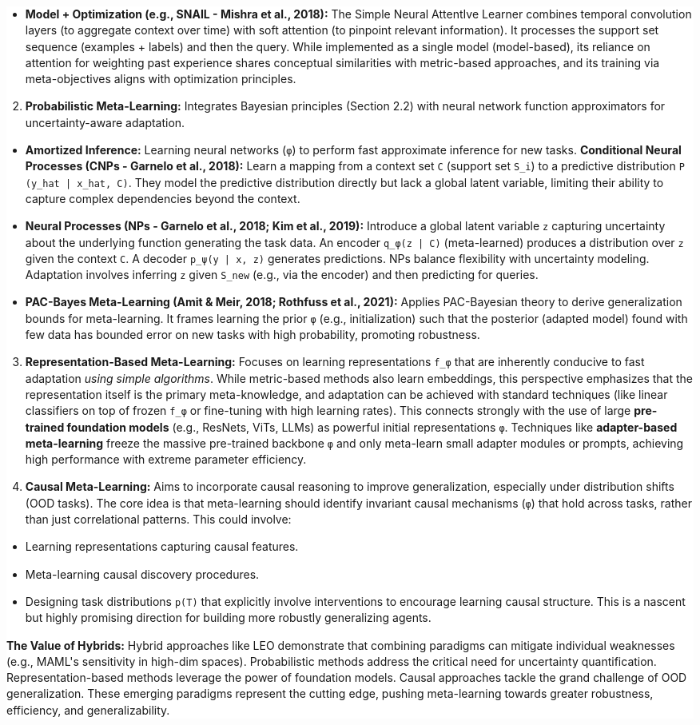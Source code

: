 *   **Model + Optimization (e.g., SNAIL - Mishra et al., 2018):** The Simple Neural AttentIve Learner combines temporal convolution layers (to aggregate context over time) with soft attention (to pinpoint relevant information). It processes the support set sequence (examples + labels) and then the query. While implemented as a single model (model-based), its reliance on attention for weighting past experience shares conceptual similarities with metric-based approaches, and its training via meta-objectives aligns with optimization principles.

2.  **Probabilistic Meta-Learning:** Integrates Bayesian principles (Section 2.2) with neural network function approximators for uncertainty-aware adaptation.

*   **Amortized Inference:** Learning neural networks (`φ`) to perform fast approximate inference for new tasks. **Conditional Neural Processes (CNPs - Garnelo et al., 2018):** Learn a mapping from a context set `C` (support set `S_i`) to a predictive distribution `P(y_hat | x_hat, C)`. They model the predictive distribution directly but lack a global latent variable, limiting their ability to capture complex dependencies beyond the context.

*   **Neural Processes (NPs - Garnelo et al., 2018; Kim et al., 2019):** Introduce a global latent variable `z` capturing uncertainty about the underlying function generating the task data. An encoder `q_φ(z | C)` (meta-learned) produces a distribution over `z` given the context `C`. A decoder `p_ψ(y | x, z)` generates predictions. NPs balance flexibility with uncertainty modeling. Adaptation involves inferring `z` given `S_new` (e.g., via the encoder) and then predicting for queries.

*   **PAC-Bayes Meta-Learning (Amit & Meir, 2018; Rothfuss et al., 2021):** Applies PAC-Bayesian theory to derive generalization bounds for meta-learning. It frames learning the prior `φ` (e.g., initialization) such that the posterior (adapted model) found with few data has bounded error on new tasks with high probability, promoting robustness.

3.  **Representation-Based Meta-Learning:** Focuses on learning representations `f_φ` that are inherently conducive to fast adaptation *using simple algorithms*. While metric-based methods also learn embeddings, this perspective emphasizes that the representation itself is the primary meta-knowledge, and adaptation can be achieved with standard techniques (like linear classifiers on top of frozen `f_φ` or fine-tuning with high learning rates). This connects strongly with the use of large **pre-trained foundation models** (e.g., ResNets, ViTs, LLMs) as powerful initial representations `φ`. Techniques like **adapter-based meta-learning** freeze the massive pre-trained backbone `φ` and only meta-learn small adapter modules or prompts, achieving high performance with extreme parameter efficiency.

4.  **Causal Meta-Learning:** Aims to incorporate causal reasoning to improve generalization, especially under distribution shifts (OOD tasks). The core idea is that meta-learning should identify invariant causal mechanisms (`φ`) that hold across tasks, rather than just correlational patterns. This could involve:

*   Learning representations capturing causal features.

*   Meta-learning causal discovery procedures.

*   Designing task distributions `p(T)` that explicitly involve interventions to encourage learning causal structure. This is a nascent but highly promising direction for building more robustly generalizing agents.

**The Value of Hybrids:** Hybrid approaches like LEO demonstrate that combining paradigms can mitigate individual weaknesses (e.g., MAML's sensitivity in high-dim spaces). Probabilistic methods address the critical need for uncertainty quantification. Representation-based methods leverage the power of foundation models. Causal approaches tackle the grand challenge of OOD generalization. These emerging paradigms represent the cutting edge, pushing meta-learning towards greater robustness, efficiency, and generalizability.
